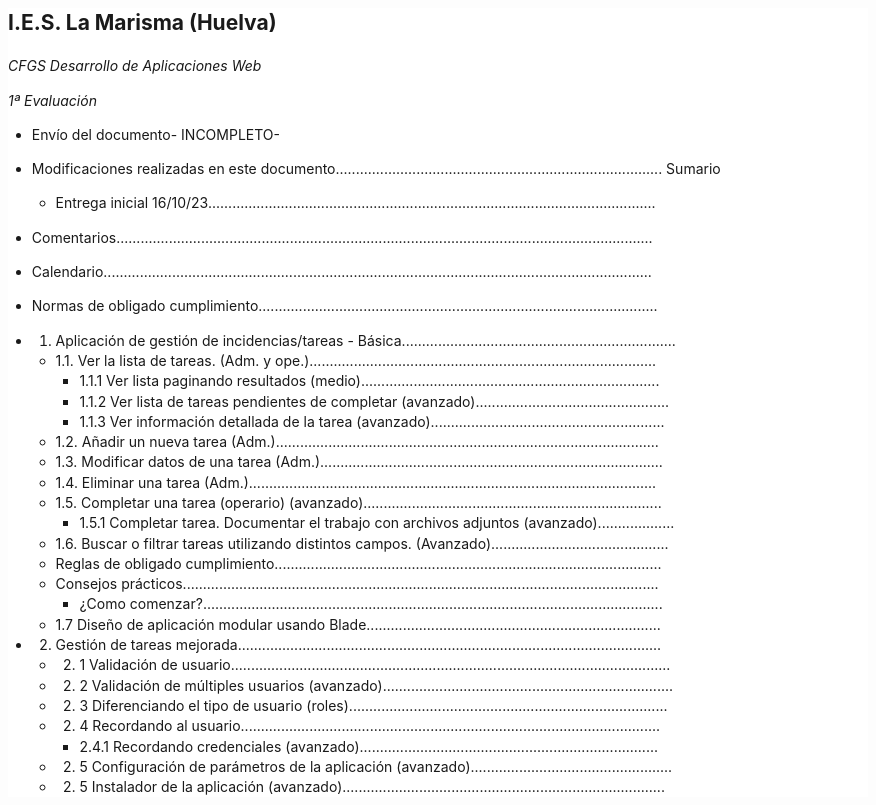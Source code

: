 ## I.E.S. La Marisma (Huelva)

_CFGS Desarrollo de Aplicaciones Web_

_1ª Evaluación_

- Envío del documento- INCOMPLETO-

- Modificaciones realizadas en este documento................................................................................. Sumario
   - Entrega inicial 16/10/23...............................................................................................................
- Comentarios.....................................................................................................................................
- Calendario........................................................................................................................................
- Normas de obligado cumplimiento...................................................................................................
- 1. Aplicación de gestión de incidencias/tareas - Básica....................................................................
   - 1.1. Ver la lista de tareas. (Adm. y ope.)......................................................................................
      - 1.1.1 Ver lista paginando resultados (medio)..........................................................................
      - 1.1.2 Ver lista de tareas pendientes de completar (avanzado)................................................
      - 1.1.3 Ver información detallada de la tarea (avanzado)..........................................................
   - 1.2. Añadir un nueva tarea (Adm.)...............................................................................................
   - 1.3. Modificar datos de una tarea (Adm.).....................................................................................
   - 1.4. Eliminar una tarea (Adm.).....................................................................................................
   - 1.5. Completar una tarea (operario) (avanzado)..........................................................................
      - 1.5.1 Completar tarea. Documentar el trabajo con archivos adjuntos (avanzado)...................
   - 1.6. Buscar o filtrar tareas utilizando distintos campos. (Avanzado)............................................
   - Reglas de obligado cumplimiento................................................................................................
   - Consejos prácticos......................................................................................................................
      - ¿Como comenzar?..................................................................................................................
   - 1.7 Diseño de aplicación modular usando Blade.........................................................................
- 2. Gestión de tareas mejorada.........................................................................................................
   - 2. 1 Validación de usuario.............................................................................................................
   - 2. 2 Validación de múltiples usuarios (avanzado)........................................................................
   - 2. 3 Diferenciando el tipo de usuario (roles)...............................................................................
   - 2. 4 Recordando al usuario........................................................................................................
      - 2.4.1 Recordando credenciales (avanzado)..........................................................................
   - 2. 5 Configuración de parámetros de la aplicación (avanzado)..................................................
   - 2. 5 Instalador de la aplicación (avanzado)................................................................................
